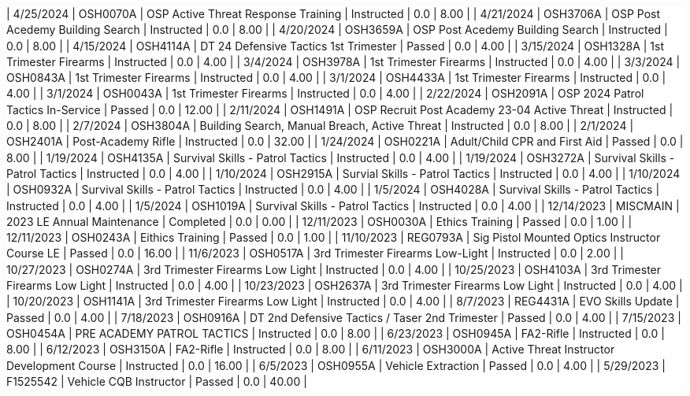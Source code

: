 | 4/25/2024 | OSH0070A | OSP Active Threat Response Training | Instructed | 0.0 | 8.00 |
| 4/21/2024 | OSH3706A | OSP Post Acedemy Building Search | Instructed | 0.0 | 8.00 |
| 4/20/2024 | OSH3659A | OSP Post Acedemy Building Search | Instructed | 0.0 | 8.00 |
| 4/15/2024 | OSH4114A | DT 24 Defensive Tactics 1st Trimester | Passed | 0.0 | 4.00 |
| 3/15/2024 | OSH1328A | 1st Trimester Firearms | Instructed | 0.0 | 4.00 |
| 3/4/2024 | OSH3978A | 1st Trimester Firearms | Instructed | 0.0 | 4.00 |
| 3/3/2024 | OSH0843A | 1st Trimester Firearms | Instructed | 0.0 | 4.00 |
| 3/1/2024 | OSH4433A | 1st Trimester Firearms | Instructed | 0.0 | 4.00 |
| 3/1/2024 | OSH0043A | 1st Trimester Firearms | Instructed | 0.0 | 4.00 |
| 2/22/2024 | OSH2091A | OSP 2024 Patrol Tactics In-Service | Passed | 0.0 | 12.00 |
| 2/11/2024 | OSH1491A | OSP Recruit Post Academy 23-04 Active Threat | Instructed | 0.0 | 8.00 |
| 2/7/2024 | OSH3804A | Building Search, Manual Breach, Active Threat | Instructed | 0.0 | 8.00 |
| 2/1/2024 | OSH2401A | Post-Academy Rifle | Instructed | 0.0 | 32.00 |
| 1/24/2024 | OSH0221A | Adult/Child CPR and First Aid | Passed | 0.0 | 8.00 |
| 1/19/2024 | OSH4135A | Survival Skills - Patrol Tactics | Instructed | 0.0 | 4.00 |
| 1/19/2024 | OSH3272A | Survival Skills - Patrol Tactics | Instructed | 0.0 | 4.00 |
| 1/10/2024 | OSH2915A | Survial Skills - Patrol Tactics | Instructed | 0.0 | 4.00 |
| 1/10/2024 | OSH0932A | Survival Skills - Patrol Tactics | Instructed | 0.0 | 4.00 |
| 1/5/2024 | OSH4028A | Survival Skills - Patrol Tactics | Instructed | 0.0 | 4.00 |
| 1/5/2024 | OSH1019A | Survival Skills - Patrol Tactics | Instructed | 0.0 | 4.00 |
| 12/14/2023 | MISCMAIN | 2023 LE Annual Maintenance | Completed | 0.0 | 0.00 |
| 12/11/2023 | OSH0030A | Ethics Training | Passed | 0.0 | 1.00 |
| 12/11/2023 | OSH0243A | Eithics Training | Passed | 0.0 | 1.00 |
| 11/10/2023 | REG0793A | Sig Pistol Mounted Optics Instructor Course LE | Passed | 0.0 | 16.00 |
| 11/6/2023 | OSH0517A | 3rd Trimester Firearms Low-Light | Instructed | 0.0 | 2.00 |
| 10/27/2023 | OSH0274A | 3rd Trimester Firearms Low Light | Instructed | 0.0 | 4.00 |
| 10/25/2023 | OSH4103A | 3rd Trimester Firearms Low Light | Instructed | 0.0 | 4.00 |
| 10/23/2023 | OSH2637A | 3rd Trimester Firearms Low Light | Instructed | 0.0 | 4.00 |
| 10/20/2023 | OSH1141A | 3rd Trimester Firearms Low Light | Instructed | 0.0 | 4.00 |
| 8/7/2023 | REG4431A | EVO Skills Update | Passed | 0.0 | 4.00 |
| 7/18/2023 | OSH0916A | DT 2nd Defensive Tactics / Taser 2nd Trimester | Passed | 0.0 | 4.00 |
| 7/15/2023 | OSH0454A | PRE ACADEMY PATROL TACTICS | Instructed | 0.0 | 8.00 |
| 6/23/2023 | OSH0945A | FA2-Rifle | Instructed | 0.0 | 8.00 |
| 6/12/2023 | OSH3150A | FA2-Rifle | Instructed | 0.0 | 8.00 |
| 6/11/2023 | OSH3000A | Active Threat Instructor Development Course | Instructed | 0.0 | 16.00 |
| 6/5/2023 | OSH0955A | Vehicle Extraction | Passed | 0.0 | 4.00 |
| 5/29/2023 | F1525542 | Vehicle CQB Instructor | Passed | 0.0 | 40.00 |